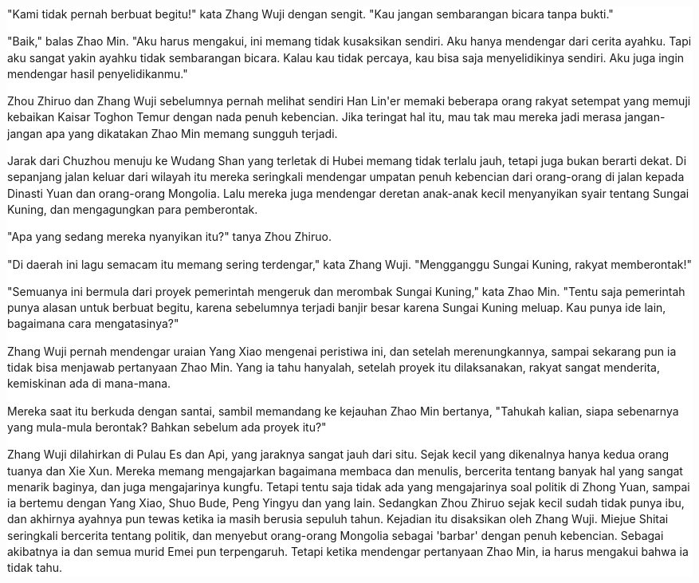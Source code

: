 "Kami tidak pernah berbuat begitu!" kata Zhang Wuji dengan sengit. "Kau jangan sembarangan bicara tanpa bukti."

"Baik," balas Zhao Min. "Aku harus mengakui, ini memang tidak kusaksikan sendiri. Aku hanya mendengar dari cerita 
ayahku. Tapi aku sangat yakin ayahku tidak sembarangan bicara. Kalau kau tidak percaya, kau bisa saja menyelidikinya 
sendiri. Aku juga ingin mendengar hasil penyelidikanmu."

Zhou Zhiruo dan Zhang Wuji sebelumnya pernah melihat sendiri Han Lin'er memaki beberapa orang rakyat setempat yang 
memuji kebaikan Kaisar Toghon Temur dengan nada penuh kebencian. Jika teringat hal itu, mau tak mau mereka jadi merasa
jangan-jangan apa yang dikatakan Zhao Min memang sungguh terjadi.

Jarak dari Chuzhou menuju ke Wudang Shan yang terletak di Hubei memang tidak terlalu jauh, tetapi juga bukan berarti 
dekat. Di sepanjang jalan keluar dari wilayah itu mereka seringkali mendengar umpatan penuh kebencian dari orang-orang
di jalan kepada Dinasti Yuan dan orang-orang Mongolia. Lalu mereka juga mendengar deretan anak-anak kecil menyanyikan
syair tentang Sungai Kuning, dan mengagungkan para pemberontak.

"Apa yang sedang mereka nyanyikan itu?" tanya Zhou Zhiruo.

"Di daerah ini lagu semacam itu memang sering terdengar," kata Zhang Wuji. "Mengganggu Sungai Kuning, rakyat memberontak!"

"Semuanya ini bermula dari proyek pemerintah mengeruk dan merombak Sungai Kuning," kata Zhao Min. "Tentu saja pemerintah
punya alasan untuk berbuat begitu, karena sebelumnya terjadi banjir besar karena Sungai Kuning meluap. Kau punya ide lain,
bagaimana cara mengatasinya?"

Zhang Wuji pernah mendengar uraian Yang Xiao mengenai peristiwa ini, dan setelah merenungkannya, sampai sekarang pun ia
tidak bisa menjawab pertanyaan Zhao Min. Yang ia tahu hanyalah, setelah proyek itu dilaksanakan, rakyat sangat menderita,
kemiskinan ada di mana-mana.

Mereka saat itu berkuda dengan santai, sambil memandang ke kejauhan Zhao Min bertanya, "Tahukah kalian, siapa sebenarnya
yang mula-mula berontak? Bahkan sebelum ada proyek itu?"

Zhang Wuji dilahirkan di Pulau Es dan Api, yang jaraknya sangat jauh dari situ. Sejak kecil yang dikenalnya hanya
kedua orang tuanya dan Xie Xun. Mereka memang mengajarkan bagaimana membaca dan menulis, bercerita tentang banyak hal
yang sangat menarik baginya, dan juga mengajarinya kungfu. Tetapi tentu saja tidak ada yang mengajarinya soal politik di
Zhong Yuan, sampai ia bertemu dengan Yang Xiao, Shuo Bude, Peng Yingyu dan yang lain. Sedangkan Zhou Zhiruo sejak kecil
sudah tidak punya ibu, dan akhirnya ayahnya pun tewas ketika ia masih berusia sepuluh tahun. Kejadian itu disaksikan
oleh Zhang Wuji. Miejue Shitai seringkali bercerita tentang politik, dan menyebut orang-orang Mongolia sebagai 'barbar'
dengan penuh kebencian. Sebagai akibatnya ia dan semua murid Emei pun terpengaruh. Tetapi ketika mendengar pertanyaan
Zhao Min, ia harus mengakui bahwa ia tidak tahu.
